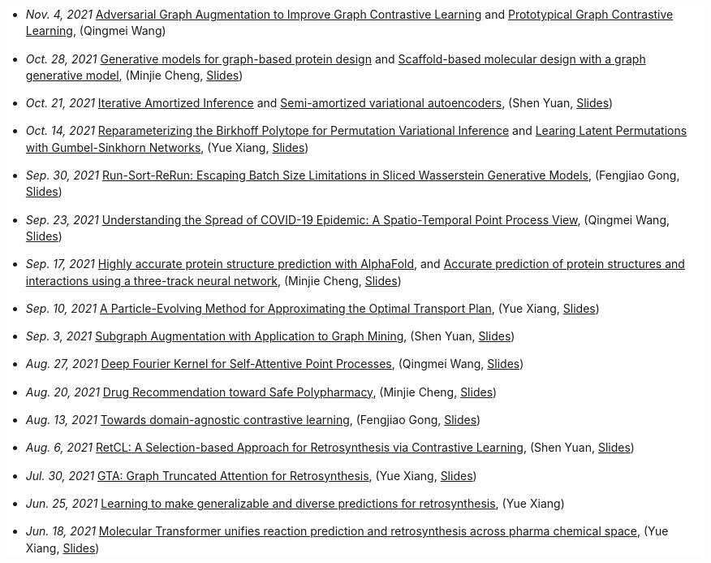 * _Nov. 4, 2021_ [Adversarial Graph Augmentation to Improve Graph Contrastive Learning](https://arxiv.org/pdf/2106.05819.pdf) and
                 [Prototypical Graph Contrastive Learning](https://arxiv.org/pdf/2106.09645.pdf), (Qingmei Wang)

* _Oct. 28, 2021_ [Generative models for graph-based protein design](https://openreview.net/pdf?id=ByMEAHrgLB) and
                  [Scaffold-based molecular design with a graph generative model](https://pubs.rsc.org/en/content/articlehtml/2020/sc/c9sc04503a), (Minjie Cheng, [Slides](slides/pre_2021_10_28.pdf))

* _Oct. 21, 2021_ [Iterative Amortized Inference](http://proceedings.mlr.press/v80/marino18a/marino18a.pdf) and
                  [Semi-amortized variational autoencoders](http://proceedings.mlr.press/v80/kim18e/kim18e.pdf), (Shen Yuan, [Slides](slides/pre_2021_10_21.pdf))

* _Oct. 14, 2021_ [Reparameterizing the Birkhoff Polytope for Permutation Variational Inference](http://proceedings.mlr.press/v84/linderman18a/linderman18a.pdf) and
                  [Learing Latent Permutations with Gumbel-Sinkhorn Networks](https://arxiv.org/abs/1802.08665), (Yue Xiang, [Slides](slides/pre_2021_10_14.pdf))

* _Sep. 30, 2021_ [Run-Sort-ReRun: Escaping Batch Size Limitations in Sliced Wasserstein Generative Models](http://proceedings.mlr.press/v139/lezama21a.html), (Fengjiao Gong, [Slides](slides/pre_2021_9_30.pdf))

* _Sep. 23, 2021_ [Understanding the Spread of COVID-19 Epidemic: A Spatio-Temporal Point Process View](https://arxiv.org/pdf/2106.13097.pdf), (Qingmei Wang, [Slides](slides/pre_2021_9_23.pdf))

* _Sep. 17, 2021_ [Highly accurate protein structure prediction with AlphaFold](https://www.nature.com/articles/s41586-021-03819-2), and
                  [Accurate prediction of protein structures and interactions using a three-track neural network](https://science.sciencemag.org/content/373/6557/871/tab-pdf), (Minjie Cheng, [Slides](slides/pre_2021_9_17.pdf))

* _Sep. 10, 2021_ [A Particle-Evolving Method for Approximating the Optimal Transport Plan](https://link.springer.com/chapter/10.1007/978-3-030-80209-7_94), (Yue Xiang, [Slides](slides/pre_2021_9_10.pdf))

* _Sep. 3, 2021_ [Subgraph Augmentation with Application to Graph Mining](https://link.springer.com/chapter/10.1007/978-981-16-2609-8_4), (Shen Yuan, [Slides](slides/pre_2021_9_3.pdf))

* _Aug. 27, 2021_ [Deep Fourier Kernel for Self-Attentive Point Processes](http://proceedings.mlr.press/v130/zhu21b/zhu21b.pdf), (Qingmei Wang, [Slides](slides/pre_2021_8_27.pdf))

* _Aug. 20, 2021_ [Drug Recommendation toward Safe Polypharmacy](https://arxiv.org/abs/1803.03185), (Minjie Cheng, [Slides](slides/pre_2021_8_20.pdf))

* _Aug. 13, 2021_ [Towards domain-agnostic contrastive learning](http://proceedings.mlr.press/v139/verma21a/verma21a.pdf), (Fengjiao Gong, [Slides](slides/pre_2021_8_13.pdf))

* _Aug. 6, 2021_ [RetCL: A Selection-based Approach for Retrosynthesis via Contrastive Learning](https://arxiv.org/abs/2105.00795), (Shen Yuan, [Slides](slides/pre_2021_8_6.pdf))

* _Jul. 30, 2021_ [GTA: Graph Truncated Attention for Retrosynthesis](https://www.aaai.org/AAAI21Papers/AAAI-10027.SeoS.pdf), (Yue Xiang, [Slides](slides/pre_2021_7_30.pdf))

* _Jun. 25, 2021_ [Learning to make generalizable and diverse predictions for retrosynthesis](https://arxiv.org/pdf/1910.09688.pdf), (Yue Xiang)

* _Jun. 18, 2021_ [Molecular Transformer unifies reaction prediction and retrosynthesis across pharma chemical space](https://pubs.rsc.org/en/content/articlelanding/2019/CC/C9CC05122H#!divAbstract), (Yue Xiang, [Slides](slides/pre_2021_6_18.pdf))
